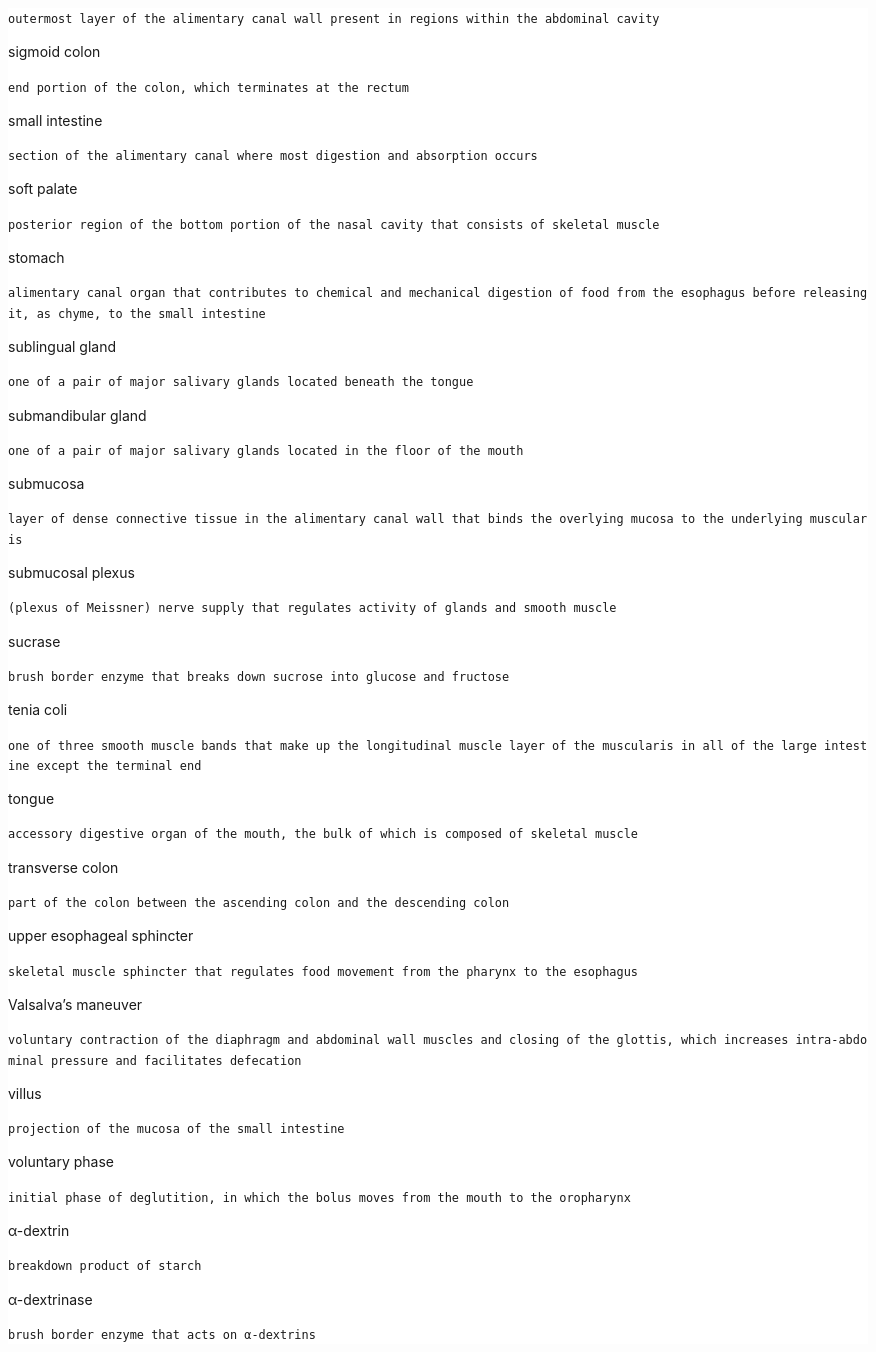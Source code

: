     outermost layer of the alimentary canal wall present in regions within the abdominal cavity

sigmoid colon

    end portion of the colon, which terminates at the rectum

small intestine

    section of the alimentary canal where most digestion and absorption occurs

soft palate

    posterior region of the bottom portion of the nasal cavity that consists of skeletal muscle

stomach

    alimentary canal organ that contributes to chemical and mechanical digestion of food from the esophagus before releasing it, as chyme, to the small intestine

sublingual gland

    one of a pair of major salivary glands located beneath the tongue

submandibular gland

    one of a pair of major salivary glands located in the floor of the mouth

submucosa

    layer of dense connective tissue in the alimentary canal wall that binds the overlying mucosa to the underlying muscularis

submucosal plexus

    (plexus of Meissner) nerve supply that regulates activity of glands and smooth muscle

sucrase

    brush border enzyme that breaks down sucrose into glucose and fructose

tenia coli

    one of three smooth muscle bands that make up the longitudinal muscle layer of the muscularis in all of the large intestine except the terminal end

tongue

    accessory digestive organ of the mouth, the bulk of which is composed of skeletal muscle

transverse colon

    part of the colon between the ascending colon and the descending colon

upper esophageal sphincter

    skeletal muscle sphincter that regulates food movement from the pharynx to the esophagus

Valsalva’s maneuver

    voluntary contraction of the diaphragm and abdominal wall muscles and closing of the glottis, which increases intra-abdominal pressure and facilitates defecation

villus

    projection of the mucosa of the small intestine

voluntary phase

    initial phase of deglutition, in which the bolus moves from the mouth to the oropharynx

α-dextrin

    breakdown product of starch

α-dextrinase

    brush border enzyme that acts on α-dextrins

